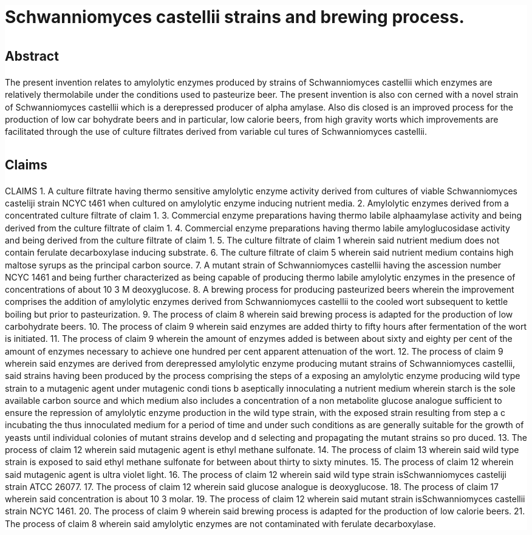 # Schwanniomyces castellii strains and brewing process.

## Abstract
The present invention relates to amylolytic enzymes produced by strains of Schwanniomyces castellii which enzymes are relatively thermolabile under the conditions used to pasteurize beer. The present invention is also con cerned with a novel strain of Schwanniomyces castellii which is a derepressed producer of alpha amylase. Also dis closed is an improved process for the production of low car bohydrate beers and in particular, low calorie beers, from high gravity worts which improvements are facilitated through the use of culture filtrates derived from variable cul tures of Schwanniomyces castellii.

## Claims
CLAIMS 1. A culture filtrate having thermo sensitive amylolytic enzyme activity derived from cultures of viable Schwanniomyces casteliji strain NCYC t461 when cultured on amylolytic enzyme inducing nutrient media. 2. Amylolytic enzymes derived from a concentrated culture filtrate of claim 1. 3. Commercial enzyme preparations having thermo labile alphaamylase activity and being derived from the culture filtrate of claim 1. 4. Commercial enzyme preparations having thermo labile amyloglucosidase activity and being derived from the culture filtrate of claim 1. 5. The culture filtrate of claim 1 wherein said nutrient medium does not contain ferulate decarboxylase inducing substrate. 6. The culture filtrate of claim 5 wherein said nutrient medium contains high maltose syrups as the principal carbon source. 7. A mutant strain of Schwanniomyces castellii having the ascession number NCYC 1461 and being further characterized as being capable of producing thermo labile amylolytic enzymes in the presence of concentrations of about 10 3 M deoxyglucose. 8. A brewing process for producing pasteurized beers wherein the improvement comprises the addition of amylolytic enzymes derived from Schwanniomyces castellii to the cooled wort subsequent to kettle boiling but prior to pasteurization. 9. The process of claim 8 wherein said brewing process is adapted for the production of low carbohydrate beers. 10. The process of claim 9 wherein said enzymes are added thirty to fifty hours after fermentation of the wort is initiated. 11. The process of claim 9 wherein the amount of enzymes added is between about sixty and eighty per cent of the amount of enzymes necessary to achieve one hundred per cent apparent attenuation of the wort. 12. The process of claim 9 wherein said enzymes are derived from derepressed amylolytic enzyme producing mutant strains of Schwanniomyces castellii, said strains having been produced by the process comprising the steps of a exposing an amylolytic enzyme producing wild type strain to a mutagenic agent under mutagenic condi tions b aseptically innoculating a nutrient medium wherein starch is the sole available carbon source and which medium also includes a concentration of a non metabolite glucose analogue sufficient to ensure the repression of amylolytic enzyme production in the wild type strain, with the exposed strain resulting from step a c incubating the thus innoculated medium for a period of time and under such conditions as are generally suitable for the growth of yeasts until individual colonies of mutant strains develop and d selecting and propagating the mutant strains so pro duced. 13. The process of claim 12 wherein said mutagenic agent is ethyl methane sulfonate. 14. The process of claim 13 wherein said wild type strain is exposed to said ethyl methane sulfonate for between about thirty to sixty minutes. 15. The process of claim 12 wherein said mutagenic agent is ultra violet light. 16. The process of claim 12 wherein said wild type strain isSchwanniomyces casteliji strain ATCC 26077. 17. The process of claim 12 wherein said glucose analogue is deoxyglucose. 18. The process of claim 17 wherein said concentration is about 10 3 molar. 19. The process of claim 12 wherein said mutant strain isSchwanniomyces castellii strain NCYC 1461. 20. The process of claim 9 wherein said brewing process is adapted for the production of low calorie beers. 21. The process of claim 8 wherein said amylolytic enzymes are not contaminated with ferulate decarboxylase.
